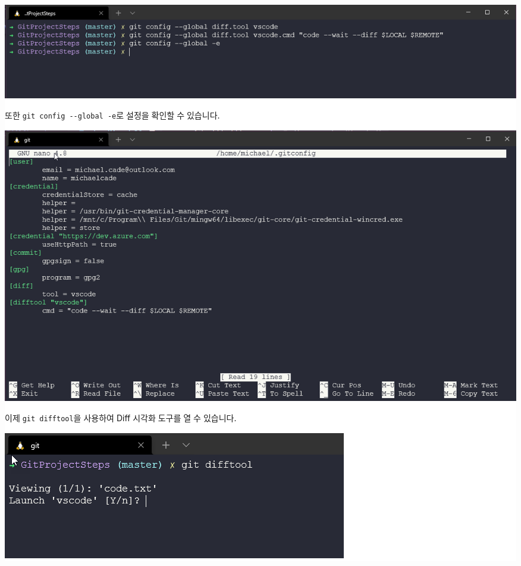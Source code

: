 ![](/2022/Days/Images/Day39_Git5.png)

또한 `git config --global -e`로 설정을 확인할 수 있습니다.

![](/2022/Days/Images/Day39_Git6.png)

이제 `git difftool`을 사용하여 Diff 시각화 도구를 열 수 있습니다.

![](/2022/Days/Images/Day39_Git7.png)
